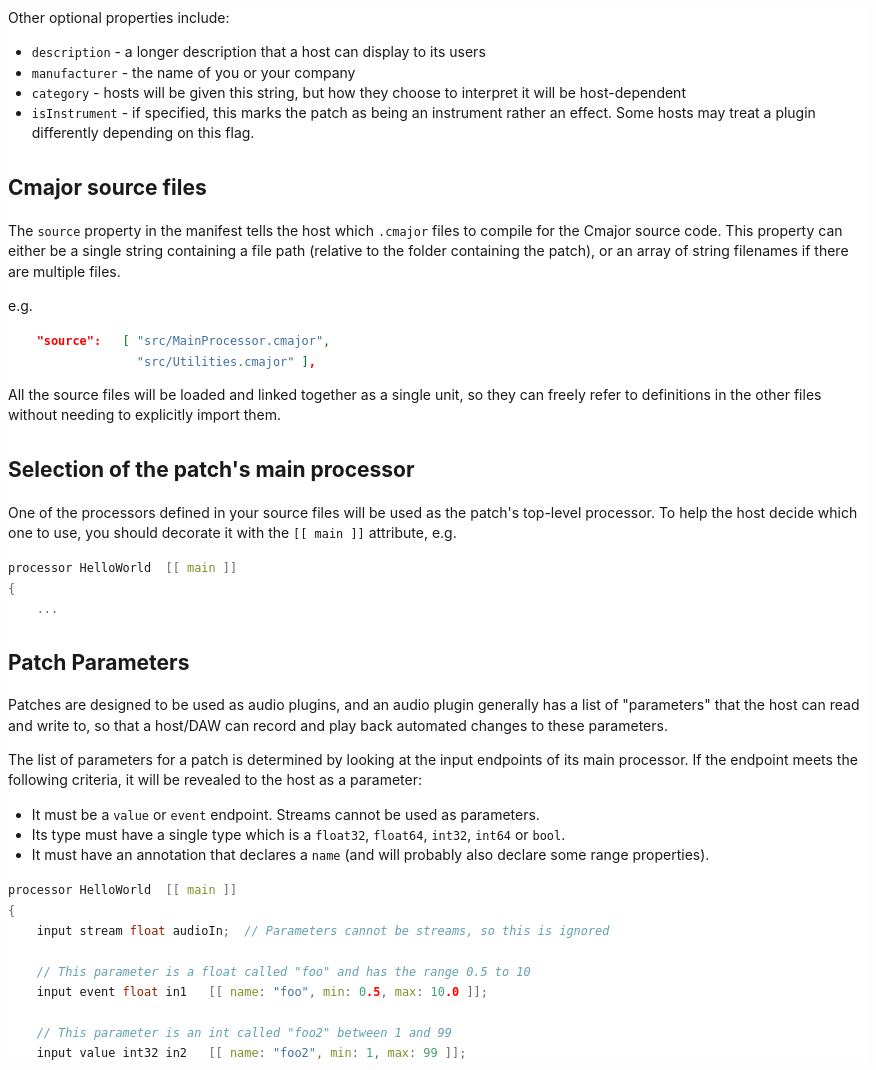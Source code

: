Other optional properties include:

- `description` - a longer description that a host can display to its users
- `manufacturer` - the name of you or your company
- `category` - hosts will be given this string, but how they choose to interpret it will be host-dependent
- `isInstrument` - if specified, this marks the patch as being an instrument rather an effect. Some hosts may treat a plugin differently depending on this flag.

## Cmajor source files

The `source` property in the manifest tells the host which `.cmajor` files to compile for the Cmajor source code. This property can either be a single string containing a file path (relative to the folder containing the patch), or an array of string filenames if there are multiple files.

e.g.

```json
    "source":   [ "src/MainProcessor.cmajor",
                  "src/Utilities.cmajor" ],
```

All the source files will be loaded and linked together as a single unit, so they can freely refer to definitions in the other files without needing to explicitly import them.

## Selection of the patch's main processor

One of the processors defined in your source files will be used as the patch's top-level processor. To help the host decide which one to use, you should decorate it with the `[[ main ]]` attribute, e.g.

```cpp
processor HelloWorld  [[ main ]]
{
    ...
```

## Patch Parameters

Patches are designed to be used as audio plugins, and an audio plugin generally has a list of "parameters" that the host can read and write to, so that a host/DAW can record and play back automated changes to these parameters.

The list of parameters for a patch is determined by looking at the input endpoints of its main processor. If the endpoint meets the following criteria, it will be revealed to the host as a parameter:

- It must be a `value` or `event` endpoint. Streams cannot be used as parameters.
- Its type must have a single type which is a `float32`, `float64`, `int32`, `int64` or `bool`.
- It must have an annotation that declares a `name` (and will probably also declare some range properties).

```cpp
processor HelloWorld  [[ main ]]
{
    input stream float audioIn;  // Parameters cannot be streams, so this is ignored

    // This parameter is a float called "foo" and has the range 0.5 to 10
    input event float in1   [[ name: "foo", min: 0.5, max: 10.0 ]];

    // This parameter is an int called "foo2" between 1 and 99
    input value int32 in2   [[ name: "foo2", min: 1, max: 99 ]];
```
